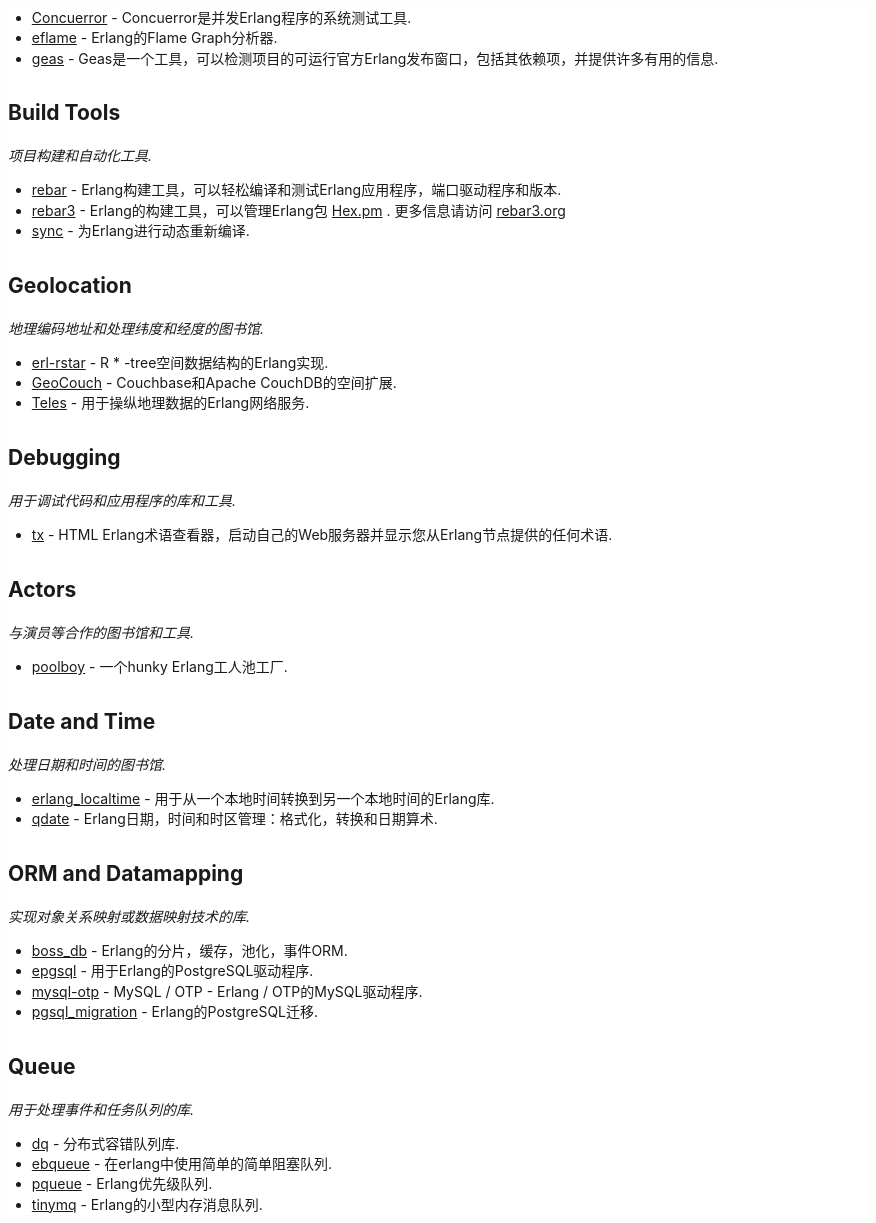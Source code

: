 * [Concuerror](https://github.com/parapluu/Concuerror) -  Concuerror是并发Erlang程序的系统测试工具.
* [eflame](https://github.com/proger/eflame) -  Erlang的Flame Graph分析器.
* [geas](https://github.com/crownedgrouse/geas) -  Geas是一个工具，可以检测项目的可运行官方Erlang发布窗口，包括其依赖项，并提供许多有用的信息.

## Build Tools
*项目构建和自动化工具.*

* [rebar](https://github.com/rebar/rebar) -  Erlang构建工具，可以轻松编译和测试Erlang应用程序，端口驱动程序和版本.
* [rebar3](https://github.com/rebar/rebar3) -  Erlang的构建工具，可以管理Erlang包 [Hex.pm](https://hex.pm/) .  更多信息请访问 [rebar3.org](https://www.rebar3.org/)
* [sync](https://github.com/rustyio/sync) - 为Erlang进行动态重新编译.

## Geolocation
*地理编码地址和处理纬度和经度的图书馆.*

* [erl-rstar](https://github.com/armon/erl-rstar) -  R * -tree空间数据结构的Erlang实现.
* [GeoCouch](https://github.com/couchbase/geocouch) -  Couchbase和Apache CouchDB的空间扩展.
* [Teles](https://github.com/armon/teles) - 用于操纵地理数据的Erlang网络服务.

## Debugging
*用于调试代码和应用程​​序的库和工具.*

* [tx](https://github.com/kvakvs/tx) -  HTML Erlang术语查看器，启动自己的Web服务器并显示您从Erlang节点提供的任何术语.

## Actors
*与演员等合作的图书馆和工具.*

* [poolboy](https://github.com/devinus/poolboy) - 一个hunky Erlang工人池工厂.

## Date and Time
*处理日期和时间的图书馆.*

* [erlang_localtime](https://github.com/dmitryme/erlang_localtime) - 用于从一个本地时间转换到另一个本地时间的Erlang库.
* [qdate](https://github.com/choptastic/qdate) -  Erlang日期，时间和时区管理：格式化，转换和日期算术.

## ORM and Datamapping
*实现对象关系映射或数据映射技术的库.*

* [boss_db](https://github.com/ErlyORM/boss_db) -  Erlang的分片，缓存，池化，事件ORM.
* [epgsql](https://github.com/epgsql/epgsql) - 用于Erlang的PostgreSQL驱动程序.
* [mysql-otp](https://github.com/mysql-otp/mysql-otp) -  MySQL / OTP  -  Erlang / OTP的MySQL驱动程序.
* [pgsql_migration](https://github.com/artemeff/pgsql_migration) -  Erlang的PostgreSQL迁移.

## Queue
*用于处理事件和任务队列的库.*

* [dq](https://github.com/darach/dq) - 分布式容错队列库.
* [ebqueue](https://github.com/rgrinberg/ebqueue) - 在erlang中使用简单的简单阻塞队列.
* [pqueue](https://github.com/okeuday/pqueue) -  Erlang优先级队列.
* [tinymq](https://github.com/ChicagoBoss/tinymq) -  Erlang的小型内存消息队列.
